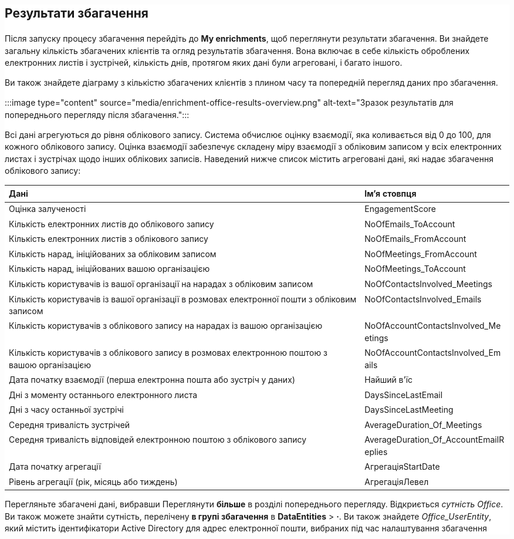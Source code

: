 ## <a name="enrichment-results"></a>Результати збагачення

Після запуску процесу збагачення перейдіть до **My enrichments**, щоб переглянути результати збагачення. Ви знайдете загальну кількість збагачених клієнтів та огляд результатів збагачення. Вона включає в себе кількість оброблених електронних листів і зустрічей, кількість днів, протягом яких дані були агреговані, і багато іншого.

Ви також знайдете діаграму з кількістю збагачених клієнтів з плином часу та попередній перегляд даних про збагачення.  

:::image type="content" source="media/enrichment-office-results-overview.png" alt-text="Зразок результатів для попереднього перегляду після збагачення.":::

Всі дані агрегуються до рівня облікового запису. Система обчислює оцінку взаємодії, яка коливається від 0 до 100, для кожного облікового запису. Оцінка взаємодії забезпечує складену міру взаємодії з обліковим записом у всіх електронних листах і зустрічах щодо інших облікових записів. Наведений нижче список містить агреговані дані, які надає збагачення облікового запису:



| Дані                                                                              | Ім’я стовпця                              |
| :-------------------------------------------------------------------------------- |:---------------------------------------- |
| Оцінка залученості                                                                  |  EngagementScore                         |
| Кількість електронних листів до облікового запису                                                       |  NoOfEmails_ToAccount                    |
| Кількість електронних листів з облікового запису                                                     |  NoOfEmails_FromAccount                  | 
| Кількість нарад, ініційованих за обліковим записом                                           |  NoOfMeetings_FromAccount                | 
| Кількість нарад, ініційованих вашою організацією                                 |  NoOfMeetings_ToAccount                  | 
| Кількість користувачів із вашої організації на нарадах з обліковим записом                  |  NoOfContactsInvolved_Meetings           | 
| Кількість користувачів із вашої організації в розмовах електронної пошти з обліковим записом       |  NoOfContactsInvolved_Emails             | 
| Кількість користувачів з облікового запису на нарадах із вашою організацією                  |  NoOfAccountContactsInvolved_Meetings    | 
| Кількість користувачів з облікового запису в розмовах електронною поштою з вашою організацією       |  NoOfAccountContactsInvolved_Emails      | 
| Дата початку взаємодії (перша електронна пошта або зустріч у даних)                        |  Найший в'їс                     | 
| Дні з моменту останнього електронного листа                                                             |  DaysSinceLastEmail                      | 
| Дні з часу останньої зустрічі                                                           |  DaysSinceLastMeeting                    | 
| Середня тривалість зустрічей                                                      |  AverageDuration_Of_Meetings             | 
| Середня тривалість відповідей електронною поштою з облікового запису                                    |  AverageDuration_Of_AccountEmailReplies  | 
| Дата початку агрегації                                                            |  АгрегаціяStartDate                    | 
| Рівень агрегації (рік, місяць або тиждень)                                          |  АгрегаціяЛевел                        | 


Перегляньте збагачені дані, вибравши Переглянути **більше** в розділі попереднього перегляду. Відкриється *сутність Office*. Ви також можете знайти сутність, перелічену **в групі збагачення** в **DataEntities** > **·**. Ви також знайдете *Office_UserEntity*, який містить ідентифікатори Active Directory для адрес електронної пошти, вибраних під час налаштування збагачення 
